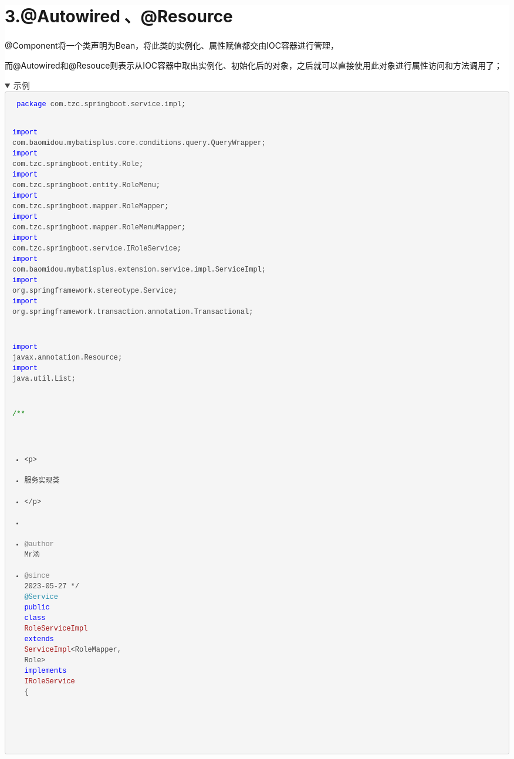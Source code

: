 # 3.@Autowired 、@Resource

@Component将一个类声明为Bean，将此类的实例化、属性赋值都交由IOC容器进行管理，

而@Autowired和@Resouce则表示从IOC容器中取出实例化、初始化后的对象，之后就可以直接使用此对象进行属性访问和方法调用了；

<details open="" data-math-rendered="true" style="color: rgb(68, 68, 68); font-family: Tahoma, Arial, Helvetica, sans-serif; font-size: 14px; font-style: normal; font-variant-ligatures: normal; font-variant-caps: normal; font-weight: 400; letter-spacing: normal; orphans: 2; text-align: start; text-indent: 0px; text-transform: none; widows: 2; word-spacing: 0px; -webkit-text-stroke-width: 0px; white-space: normal; background-color: rgb(255, 255, 255); text-decoration-thickness: initial; text-decoration-style: initial; text-decoration-color: initial;"><summary>示例</summary><pre class="language-java highlighter-hljs" highlighted="true" style="transition-duration: 0.2s; transition-property: background, font-size, border-color, border-radius, border-width, padding, margin, color; overflow: auto; margin: 0px; padding: 0px; list-style-type: none; list-style-image: none; font-family: &quot;Courier New&quot;, Courier, monospace;"><code class="highlighter-hljs language-java hljs" style="font-family: &quot;Courier New&quot;, sans-serif; transition-duration: 0.2s; transition-property: background, font-size, border-color, border-radius, border-width, padding, margin, color; background: rgb(245, 245, 245); color: rgb(68, 68, 68); padding: 1em; display: block; font-size: 12px; border: 1px solid rgb(204, 204, 204); border-radius: 3px; overflow-x: auto; line-height: 1.5; margin: 0px;">&nbsp;<span class="hljs-keyword" style="color: rgb(0, 0, 255);">package</span> com.tzc.springboot.service.impl;

<span class="hljs-keyword" style="color: rgb(0, 0, 255);">import</span> com.baomidou.mybatisplus.core.conditions.query.QueryWrapper;
<span class="hljs-keyword" style="color: rgb(0, 0, 255);">import</span> com.tzc.springboot.entity.Role;
<span class="hljs-keyword" style="color: rgb(0, 0, 255);">import</span> com.tzc.springboot.entity.RoleMenu;
<span class="hljs-keyword" style="color: rgb(0, 0, 255);">import</span> com.tzc.springboot.mapper.RoleMapper;
<span class="hljs-keyword" style="color: rgb(0, 0, 255);">import</span> com.tzc.springboot.mapper.RoleMenuMapper;
<span class="hljs-keyword" style="color: rgb(0, 0, 255);">import</span> com.tzc.springboot.service.IRoleService;
<span class="hljs-keyword" style="color: rgb(0, 0, 255);">import</span> com.baomidou.mybatisplus.extension.service.impl.ServiceImpl;
<span class="hljs-keyword" style="color: rgb(0, 0, 255);">import</span> org.springframework.stereotype.Service;
<span class="hljs-keyword" style="color: rgb(0, 0, 255);">import</span> org.springframework.transaction.annotation.Transactional;

<span class="hljs-keyword" style="color: rgb(0, 0, 255);">import</span> javax.annotation.Resource;
<span class="hljs-keyword" style="color: rgb(0, 0, 255);">import</span> java.util.List;

<span class="hljs-comment" style="color: rgb(0, 128, 0);">/**
 * &lt;p&gt;
 *  服务实现类
 * &lt;/p&gt;
 *
 * <span class="hljs-doctag" style="color: rgb(128, 128, 128);">@author</span> Mr汤
 * <span class="hljs-doctag" style="color: rgb(128, 128, 128);">@since</span> 2023-05-27
 */</span>
<span class="hljs-meta" style="color: rgb(43, 145, 175);">@Service</span>
<span class="hljs-keyword" style="color: rgb(0, 0, 255);">public</span> <span class="hljs-keyword" style="color: rgb(0, 0, 255);">class</span> <span class="hljs-title class_" style="color: rgb(163, 21, 21);">RoleServiceImpl</span> <span class="hljs-keyword" style="color: rgb(0, 0, 255);">extends</span> <span class="hljs-title class_" style="color: rgb(163, 21, 21);">ServiceImpl</span>&lt;RoleMapper, Role&gt; <span class="hljs-keyword" style="color: rgb(0, 0, 255);">implements</span> <span class="hljs-title class_" style="color: rgb(163, 21, 21);">IRoleService</span> {

